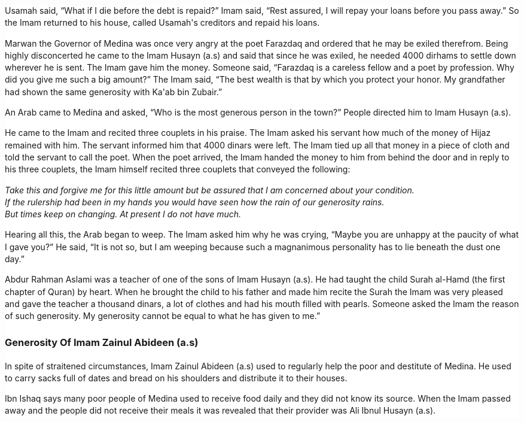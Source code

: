 Usamah said, “What if I die before the debt is repaid?” Imam said, “Rest
assured, I will repay your loans before you pass away.” So the Imam
returned to his house, called Usamah's creditors and repaid his loans.

Marwan the Governor of Medina was once very angry at the poet Farazdaq
and ordered that he may be exiled therefrom. Being highly disconcerted
he came to the Imam Husayn (a.s) and said that since he was exiled, he
needed 4000 dirhams to settle down wherever he is sent. The Imam gave
him the money. Someone said, “Farazdaq is a careless fellow and a poet
by profession. Why did you give me such a big amount?” The Imam said,
“The best wealth is that by which you protect your honor. My grandfather
had shown the same generosity with Ka'ab bin Zubair.”

An Arab came to Medina and asked, “Who is the most generous person in
the town?” People directed him to Imam Husayn (a.s).

He came to the Imam and recited three couplets in his praise. The Imam
asked his servant how much of the money of Hijaz remained with him. The
servant informed him that 4000 dinars were left. The Imam tied up all
that money in a piece of cloth and told the servant to call the poet.
When the poet arrived, the Imam handed the money to him from behind the
door and in reply to his three couplets, the Imam himself recited three
couplets that conveyed the following:

*Take this and forgive me for this little amount but be assured that I
am concerned about your condition.*  
*If the rulership had been in my hands you would have seen how the rain
of our generosity rains.*  
*But times keep on changing. At present I do not have much.*

Hearing all this, the Arab began to weep. The Imam asked him why he was
crying, “Maybe you are unhappy at the paucity of what I gave you?” He
said, “It is not so, but I am weeping because such a magnanimous
personality has to lie beneath the dust one day.”

Abdur Rahman Aslami was a teacher of one of the sons of Imam Husayn
(a.s). He had taught the child Surah al-Hamd (the first chapter of
Quran) by heart. When he brought the child to his father and made him
recite the Surah the Imam was very pleased and gave the teacher a
thousand dinars, a lot of clothes and had his mouth filled with pearls.
Someone asked the Imam the reason of such generosity. My generosity
cannot be equal to what he has given to me.”

### Generosity Of Imam Zainul Abideen (a.s)

In spite of straitened circumstances, Imam Zainul Abideen (a.s) used to
regularly help the poor and destitute of Medina. He used to carry sacks
full of dates and bread on his shoulders and distribute it to their
houses.

Ibn Ishaq says many poor people of Medina used to receive food daily and
they did not know its source. When the Imam passed away and the people
did not receive their meals it was revealed that their provider was Ali
Ibnul Husayn (a.s).
